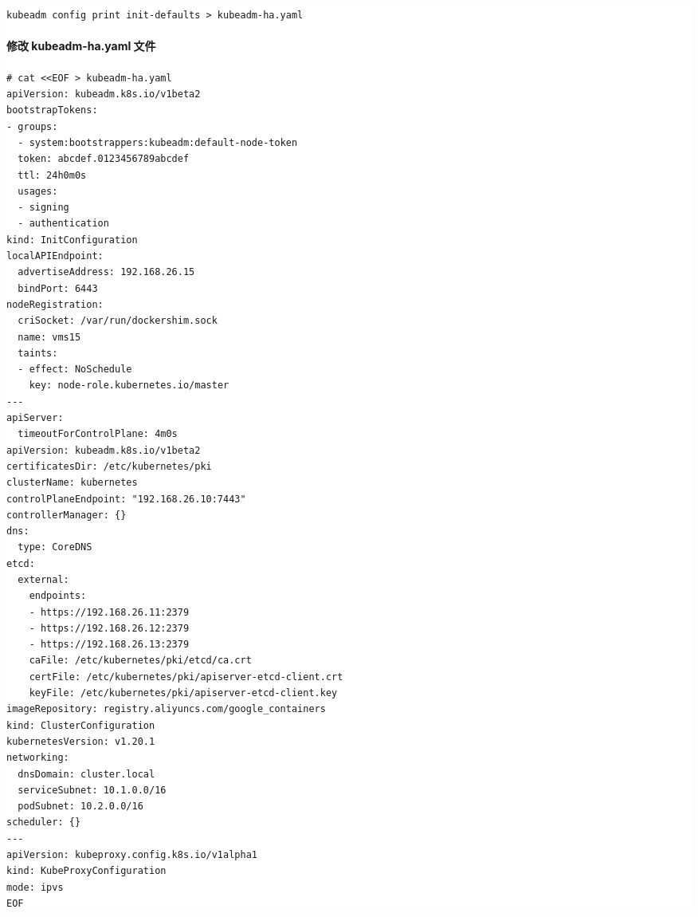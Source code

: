 ```
kubeadm config print init-defaults > kubeadm-ha.yaml
```
#### 修改 kubeadm-ha.yaml 文件

```
# cat <<EOF > kubeadm-ha.yaml
apiVersion: kubeadm.k8s.io/v1beta2
bootstrapTokens:
- groups:
  - system:bootstrappers:kubeadm:default-node-token
  token: abcdef.0123456789abcdef
  ttl: 24h0m0s
  usages:
  - signing
  - authentication
kind: InitConfiguration
localAPIEndpoint:
  advertiseAddress: 192.168.26.15
  bindPort: 6443
nodeRegistration:
  criSocket: /var/run/dockershim.sock
  name: vms15
  taints:
  - effect: NoSchedule
    key: node-role.kubernetes.io/master
---
apiServer:
  timeoutForControlPlane: 4m0s
apiVersion: kubeadm.k8s.io/v1beta2
certificatesDir: /etc/kubernetes/pki
clusterName: kubernetes
controlPlaneEndpoint: "192.168.26.10:7443"     
controllerManager: {}
dns:
  type: CoreDNS
etcd:
  external:
    endpoints:
    - https://192.168.26.11:2379
    - https://192.168.26.12:2379
    - https://192.168.26.13:2379
    caFile: /etc/kubernetes/pki/etcd/ca.crt
    certFile: /etc/kubernetes/pki/apiserver-etcd-client.crt
    keyFile: /etc/kubernetes/pki/apiserver-etcd-client.key
imageRepository: registry.aliyuncs.com/google_containers
kind: ClusterConfiguration
kubernetesVersion: v1.20.1
networking:
  dnsDomain: cluster.local
  serviceSubnet: 10.1.0.0/16
  podSubnet: 10.2.0.0/16
scheduler: {}
---
apiVersion: kubeproxy.config.k8s.io/v1alpha1
kind: KubeProxyConfiguration
mode: ipvs
EOF
```
